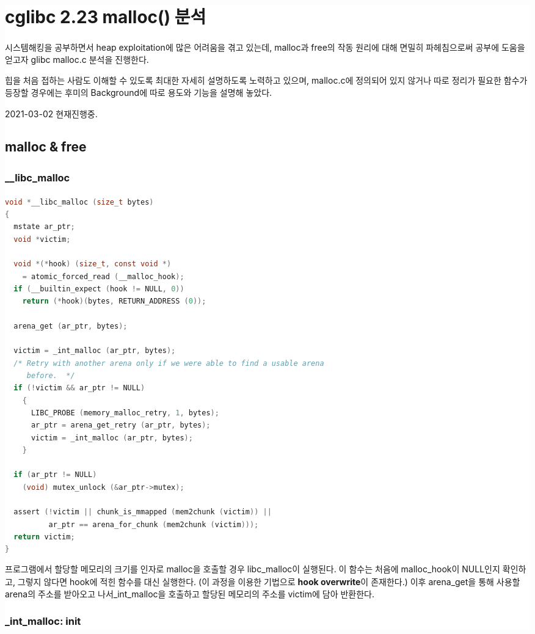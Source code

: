 # cglibc 2.23 malloc() 분석

시스템해킹을 공부하면서 heap exploitation에 많은 어려움을 겪고 있는데, malloc과 free의 작동 원리에 대해 면밀히 파헤침으로써 공부에 도움을 얻고자 glibc malloc.c 분석을 진행한다.

힙을 처음 접하는 사람도 이해할 수 있도록 최대한 자세히 설명하도록 노력하고 있으며, malloc.c에 정의되어 있지 않거나 따로 정리가 필요한 함수가 등장할 경우에는 후미의 Background에 따로 용도와 기능을 설명해 놓았다.

2021-03-02 현재진행중.

## malloc & free

### __libc_malloc

```c
void *__libc_malloc (size_t bytes)
{
  mstate ar_ptr;
  void *victim;

  void *(*hook) (size_t, const void *)
    = atomic_forced_read (__malloc_hook);
  if (__builtin_expect (hook != NULL, 0))
    return (*hook)(bytes, RETURN_ADDRESS (0));

  arena_get (ar_ptr, bytes);

  victim = _int_malloc (ar_ptr, bytes);
  /* Retry with another arena only if we were able to find a usable arena
     before.  */
  if (!victim && ar_ptr != NULL)
    {
      LIBC_PROBE (memory_malloc_retry, 1, bytes);
      ar_ptr = arena_get_retry (ar_ptr, bytes);
      victim = _int_malloc (ar_ptr, bytes);
    }

  if (ar_ptr != NULL)
    (void) mutex_unlock (&ar_ptr->mutex);

  assert (!victim || chunk_is_mmapped (mem2chunk (victim)) ||
          ar_ptr == arena_for_chunk (mem2chunk (victim)));
  return victim;
}
```

프로그램에서 할당할 메모리의 크기를 인자로 malloc을 호출할 경우 libc_malloc이 실행된다.  이 함수는 처음에 malloc_hook이 NULL인지 확인하고, 그렇지 않다면 hook에 적힌 함수를 대신 실행한다. (이 과정을 이용한 기법으로 **hook overwrite**이 존재한다.) 이후 arena_get을 통해 사용할 arena의 주소를 받아오고 나서_int_malloc을 호출하고 할당된 메모리의 주소를 victim에 담아 반환한다.

### _int_malloc: init
